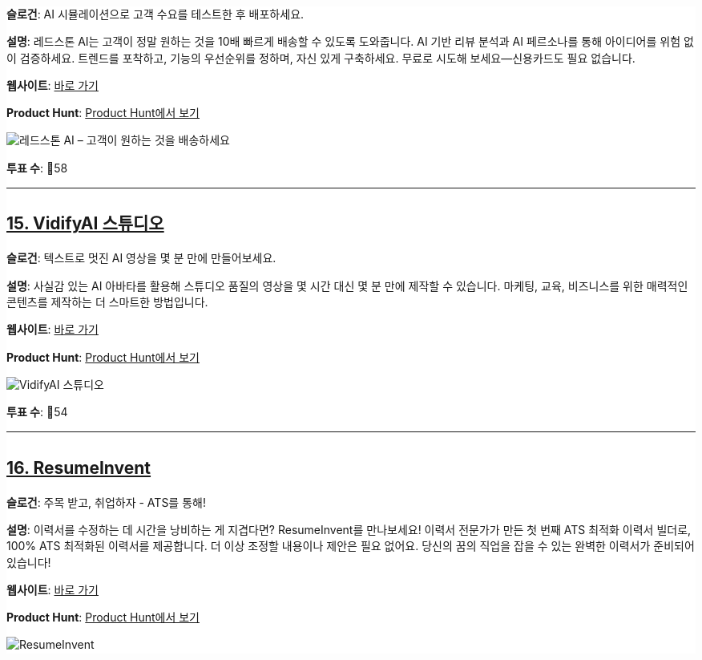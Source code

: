 **슬로건**: AI 시뮬레이션으로 고객 수요를 테스트한 후 배포하세요.

**설명**: 레드스톤 AI는 고객이 정말 원하는 것을 10배 빠르게 배송할 수 있도록 도와줍니다. AI 기반 리뷰 분석과 AI 페르소나를 통해 아이디어를 위험 없이 검증하세요. 트렌드를 포착하고, 기능의 우선순위를 정하며, 자신 있게 구축하세요. 무료로 시도해 보세요—신용카드도 필요 없습니다.

**웹사이트**: [바로 가기](https://www.producthunt.com/r/GLJQETDNKRPHD2?utm_campaign=producthunt-api&utm_medium=api-v2&utm_source=Application%3A+genexis+%28ID%3A+133272%29)

**Product Hunt**: [Product Hunt에서 보기](https://www.producthunt.com/posts/redstone-ai-ship-what-customers-want?utm_campaign=producthunt-api&utm_medium=api-v2&utm_source=Application%3A+genexis+%28ID%3A+133272%29)

![레드스톤 AI – 고객이 원하는 것을 배송하세요]()

**투표 수**: 🔺58

---
## [15. VidifyAI 스튜디오](https://www.producthunt.com/posts/vidifyai-studio?utm_campaign=producthunt-api&utm_medium=api-v2&utm_source=Application%3A+genexis+%28ID%3A+133272%29)

**슬로건**: 텍스트로 멋진 AI 영상을 몇 분 만에 만들어보세요.

**설명**: 사실감 있는 AI 아바타를 활용해 스튜디오 품질의 영상을 몇 시간 대신 몇 분 만에 제작할 수 있습니다. 마케팅, 교육, 비즈니스를 위한 매력적인 콘텐츠를 제작하는 더 스마트한 방법입니다.

**웹사이트**: [바로 가기](https://www.producthunt.com/r/LJA64KL2VEFDE3?utm_campaign=producthunt-api&utm_medium=api-v2&utm_source=Application%3A+genexis+%28ID%3A+133272%29)

**Product Hunt**: [Product Hunt에서 보기](https://www.producthunt.com/posts/vidifyai-studio?utm_campaign=producthunt-api&utm_medium=api-v2&utm_source=Application%3A+genexis+%28ID%3A+133272%29)


![VidifyAI 스튜디오]()


**투표 수**: 🔺54

---
## [16. ResumeInvent](https://www.producthunt.com/posts/resumeinvent?utm_campaign=producthunt-api&utm_medium=api-v2&utm_source=Application%3A+genexis+%28ID%3A+133272%29)

**슬로건**: 주목 받고, 취업하자 - ATS를 통해!

**설명**: 이력서를 수정하는 데 시간을 낭비하는 게 지겹다면? ResumeInvent를 만나보세요! 이력서 전문가가 만든 첫 번째 ATS 최적화 이력서 빌더로, 100% ATS 최적화된 이력서를 제공합니다. 더 이상 조정할 내용이나 제안은 필요 없어요. 당신의 꿈의 직업을 잡을 수 있는 완벽한 이력서가 준비되어 있습니다!

**웹사이트**: [바로 가기](https://www.producthunt.com/r/6FT2DHJBK4UY3U?utm_campaign=producthunt-api&utm_medium=api-v2&utm_source=Application%3A+genexis+%28ID%3A+133272%29)

**Product Hunt**: [Product Hunt에서 보기](https://www.producthunt.com/posts/resumeinvent?utm_campaign=producthunt-api&utm_medium=api-v2&utm_source=Application%3A+genexis+%28ID%3A+133272%29)

![ResumeInvent]()
